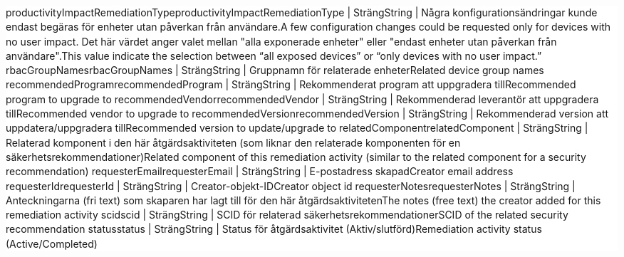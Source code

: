 <span data-ttu-id="5acf3-165">productivityImpactRemediationType</span><span class="sxs-lookup"><span data-stu-id="5acf3-165">productivityImpactRemediationType</span></span> | <span data-ttu-id="5acf3-166">Sträng</span><span class="sxs-lookup"><span data-stu-id="5acf3-166">String</span></span> | <span data-ttu-id="5acf3-167">Några konfigurationsändringar kunde endast begäras för enheter utan påverkan från användare.</span><span class="sxs-lookup"><span data-stu-id="5acf3-167">A few configuration changes could be requested only for devices with no user impact.</span></span> <span data-ttu-id="5acf3-168">Det här värdet anger valet mellan "alla exponerade enheter" eller "endast enheter utan påverkan från användare".</span><span class="sxs-lookup"><span data-stu-id="5acf3-168">This value indicate the selection between “all exposed devices” or “only devices with no user impact.”</span></span>
<span data-ttu-id="5acf3-169">rbacGroupNames</span><span class="sxs-lookup"><span data-stu-id="5acf3-169">rbacGroupNames</span></span> | <span data-ttu-id="5acf3-170">Sträng</span><span class="sxs-lookup"><span data-stu-id="5acf3-170">String</span></span> | <span data-ttu-id="5acf3-171">Gruppnamn för relaterade enheter</span><span class="sxs-lookup"><span data-stu-id="5acf3-171">Related device group names</span></span>
<span data-ttu-id="5acf3-172">recommendedProgram</span><span class="sxs-lookup"><span data-stu-id="5acf3-172">recommendedProgram</span></span> | <span data-ttu-id="5acf3-173">Sträng</span><span class="sxs-lookup"><span data-stu-id="5acf3-173">String</span></span> | <span data-ttu-id="5acf3-174">Rekommenderat program att uppgradera till</span><span class="sxs-lookup"><span data-stu-id="5acf3-174">Recommended program to upgrade to</span></span>
<span data-ttu-id="5acf3-175">recommendedVendor</span><span class="sxs-lookup"><span data-stu-id="5acf3-175">recommendedVendor</span></span> | <span data-ttu-id="5acf3-176">Sträng</span><span class="sxs-lookup"><span data-stu-id="5acf3-176">String</span></span> | <span data-ttu-id="5acf3-177">Rekommenderad leverantör att uppgradera till</span><span class="sxs-lookup"><span data-stu-id="5acf3-177">Recommended vendor to upgrade to</span></span>
<span data-ttu-id="5acf3-178">recommendedVersion</span><span class="sxs-lookup"><span data-stu-id="5acf3-178">recommendedVersion</span></span> | <span data-ttu-id="5acf3-179">Sträng</span><span class="sxs-lookup"><span data-stu-id="5acf3-179">String</span></span> | <span data-ttu-id="5acf3-180">Rekommenderad version att uppdatera/uppgradera till</span><span class="sxs-lookup"><span data-stu-id="5acf3-180">Recommended version to update/upgrade to</span></span>
<span data-ttu-id="5acf3-181">relatedComponent</span><span class="sxs-lookup"><span data-stu-id="5acf3-181">relatedComponent</span></span> | <span data-ttu-id="5acf3-182">Sträng</span><span class="sxs-lookup"><span data-stu-id="5acf3-182">String</span></span> | <span data-ttu-id="5acf3-183">Relaterad komponent i den här åtgärdsaktiviteten (som liknar den relaterade komponenten för en säkerhetsrekommendationer)</span><span class="sxs-lookup"><span data-stu-id="5acf3-183">Related component of this remediation activity (similar to the related component for a security recommendation)</span></span>
<span data-ttu-id="5acf3-184">requesterEmail</span><span class="sxs-lookup"><span data-stu-id="5acf3-184">requesterEmail</span></span> | <span data-ttu-id="5acf3-185">Sträng</span><span class="sxs-lookup"><span data-stu-id="5acf3-185">String</span></span> | <span data-ttu-id="5acf3-186">E-postadress skapad</span><span class="sxs-lookup"><span data-stu-id="5acf3-186">Creator email address</span></span>
<span data-ttu-id="5acf3-187">requesterId</span><span class="sxs-lookup"><span data-stu-id="5acf3-187">requesterId</span></span> | <span data-ttu-id="5acf3-188">Sträng</span><span class="sxs-lookup"><span data-stu-id="5acf3-188">String</span></span> | <span data-ttu-id="5acf3-189">Creator-objekt-ID</span><span class="sxs-lookup"><span data-stu-id="5acf3-189">Creator object id</span></span>
<span data-ttu-id="5acf3-190">requesterNotes</span><span class="sxs-lookup"><span data-stu-id="5acf3-190">requesterNotes</span></span> | <span data-ttu-id="5acf3-191">Sträng</span><span class="sxs-lookup"><span data-stu-id="5acf3-191">String</span></span> | <span data-ttu-id="5acf3-192">Anteckningarna (fri text) som skaparen har lagt till för den här åtgärdsaktiviteten</span><span class="sxs-lookup"><span data-stu-id="5acf3-192">The notes (free text) the creator added for this remediation activity</span></span>
<span data-ttu-id="5acf3-193">scid</span><span class="sxs-lookup"><span data-stu-id="5acf3-193">scid</span></span> | <span data-ttu-id="5acf3-194">Sträng</span><span class="sxs-lookup"><span data-stu-id="5acf3-194">String</span></span> | <span data-ttu-id="5acf3-195">SCID för relaterad säkerhetsrekommendationer</span><span class="sxs-lookup"><span data-stu-id="5acf3-195">SCID of the related security recommendation</span></span>
<span data-ttu-id="5acf3-196">status</span><span class="sxs-lookup"><span data-stu-id="5acf3-196">status</span></span> | <span data-ttu-id="5acf3-197">Sträng</span><span class="sxs-lookup"><span data-stu-id="5acf3-197">String</span></span> | <span data-ttu-id="5acf3-198">Status för åtgärdsaktivitet (Aktiv/slutförd)</span><span class="sxs-lookup"><span data-stu-id="5acf3-198">Remediation activity status (Active/Completed)</span></span>